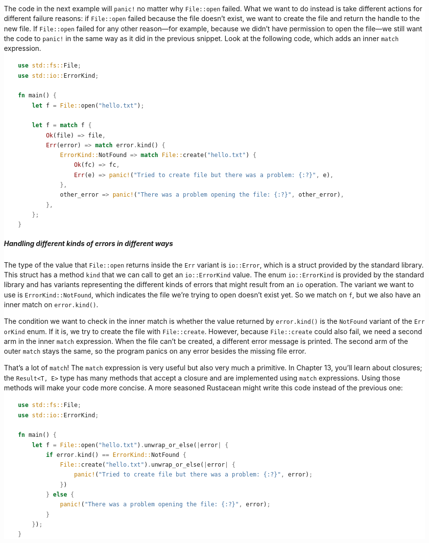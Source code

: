 The code in the next example will `panic!` no matter why `File::open` failed. What we want to do instead is take different actions for different failure reasons: if `File::open` failed because the file doesn’t exist, we want to create the file and return the handle to the new file. If `File::open` failed for any other reason—for example, because we didn’t have permission to open the file—we still want the code to `panic!` in the same way as it did in the previous snippet. Look at the following code, which adds an inner `match` expression.

```rust
    use std::fs::File;
    use std::io::ErrorKind;

    fn main() {
        let f = File::open("hello.txt");

        let f = match f {
            Ok(file) => file,
            Err(error) => match error.kind() {
                ErrorKind::NotFound => match File::create("hello.txt") {
                    Ok(fc) => fc,
                    Err(e) => panic!("Tried to create file but there was a problem: {:?}", e),
                },
                other_error => panic!("There was a problem opening the file: {:?}", other_error),
            },
        };
    }
```

##### Handling different kinds of errors in different ways

The type of the value that `File::open` returns inside the `Err` variant is `io::Error`, which is a struct provided by the standard library. This struct has a method `kind` that we can call to get an `io::ErrorKind` value. The enum `io::ErrorKind` is provided by the standard library and has variants representing the different kinds of errors that might result from an `io` operation. The variant we want to use is `ErrorKind::NotFound`, which indicates the file we’re trying to open doesn’t exist yet. So we match on `f`, but we also have an inner match on `error.kind()`.

The condition we want to check in the inner match is whether the value returned by `error.kind()` is the `NotFound` variant of the `ErrorKind` enum. If it is, we try to create the file with `File::create`. However, because `File::create` could also fail, we need a second arm in the inner `match` expression. When the file can’t be created, a different error message is printed. The second arm of the outer `match` stays the same, so the program panics on any error besides the missing file error.

That’s a lot of `match`! The `match` expression is very useful but also very much a primitive. In Chapter 13, you’ll learn about closures; the `Result<T, E>` type has many methods that accept a closure and are implemented using `match` expressions. Using those methods will make your code more concise. A more seasoned Rustacean might write this code instead of the previous one:

```rust
    use std::fs::File;
    use std::io::ErrorKind;

    fn main() {
        let f = File::open("hello.txt").unwrap_or_else(|error| {
            if error.kind() == ErrorKind::NotFound {
                File::create("hello.txt").unwrap_or_else(|error| {
                    panic!("Tried to create file but there was a problem: {:?}", error);
                })
            } else {
                panic!("There was a problem opening the file: {:?}", error);
            }
        });
    }
```

